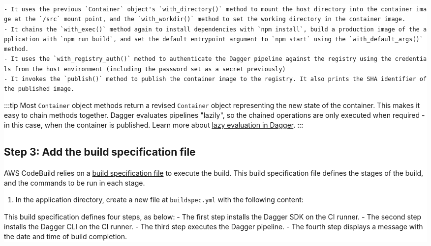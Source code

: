     - It uses the previous `Container` object's `with_directory()` method to mount the host directory into the container image at the `/src` mount point, and the `with_workdir()` method to set the working directory in the container image.
    - It chains the `with_exec()` method again to install dependencies with `npm install`, build a production image of the application with `npm run build`, and set the default entrypoint argument to `npm start` using the `with_default_args()` method.
    - It uses the `with_registry_auth()` method to authenticate the Dagger pipeline against the registry using the credentials from the host environment (including the password set as a secret previously)
    - It invokes the `publish()` method to publish the container image to the registry. It also prints the SHA identifier of the published image.

</TabItem>
</Tabs>

:::tip
Most `Container` object methods return a revised `Container` object representing the new state of the container. This makes it easy to chain methods together. Dagger evaluates pipelines "lazily", so the chained operations are only executed when required - in this case, when the container is published. Learn more about [lazy evaluation in Dagger](../api/975146-concepts.mdx#lazy-evaluation).
:::

## Step 3: Add the build specification file

AWS CodeBuild relies on a [build specification file](https://docs.aws.amazon.com/codebuild/latest/userguide/build-spec-ref.html) to execute the build. This build specification file defines the stages of the build, and the commands to be run in each stage.

1. In the application directory, create a new file at `buildspec.yml` with the following content:

  <Tabs groupId="language">
  <TabItem value="Go">

  ```yaml file=./snippets/aws-codebuild-codepipeline/buildspec-go.yml
  ```

  </TabItem>
  <TabItem value="Node.js">

  ```yaml file=./snippets/aws-codebuild-codepipeline/buildspec-nodejs.yml
  ```

  </TabItem>
  <TabItem value="Python">

  ```yaml file=./snippets/aws-codebuild-codepipeline/buildspec-python.yml
  ```

  </TabItem>
  </Tabs>

  This build specification defines four steps, as below:
    - The first step installs the Dagger SDK on the CI runner.
    - The second step installs the Dagger CLI on the CI runner.
    - The third step executes the Dagger pipeline.
    - The fourth step displays a message with the date and time of build completion.
